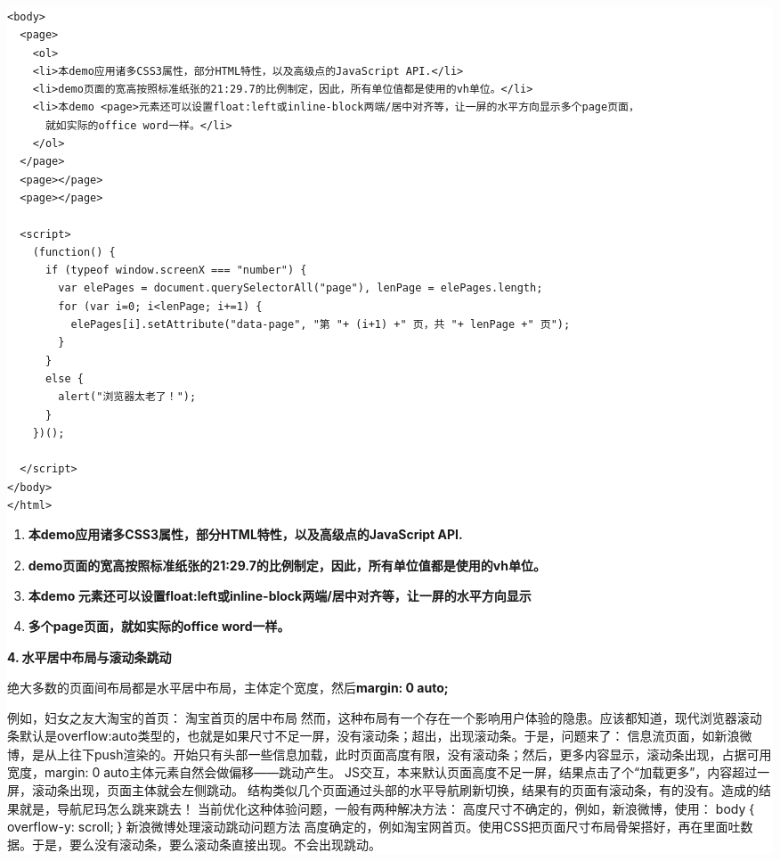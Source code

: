 ```
<body>
  <page>
    <ol>
    <li>本demo应用诸多CSS3属性，部分HTML特性，以及高级点的JavaScript API.</li>
    <li>demo页面的宽高按照标准纸张的21:29.7的比例制定，因此，所有单位值都是使用的vh单位。</li>
    <li>本demo <page>元素还可以设置float:left或inline-block两端/居中对齐等，让一屏的水平方向显示多个page页面，
      就如实际的office word一样。</li>
    </ol>
  </page>
  <page></page>
  <page></page>
 
  <script>
    (function() {
      if (typeof window.screenX === "number") {
        var elePages = document.querySelectorAll("page"), lenPage = elePages.length;
        for (var i=0; i<lenPage; i+=1) {
          elePages[i].setAttribute("data-page", "第 "+ (i+1) +" 页，共 "+ lenPage +" 页");
        }
      }
      else {
        alert("浏览器太老了！");
      }
    })();
 
  </script>
</body>
</html>
```

1. **本demo应用诸多CSS3属性，部分HTML特性，以及高级点的JavaScript API.**

2. **demo页面的宽高按照标准纸张的21:29.7的比例制定，因此，所有单位值都是使用的vh单位。**

3. **本demo <page>元素还可以设置float:left或inline-block两端/居中对齐等，让一屏的水平方向显示**

4. **多个page页面，就如实际的office word一样。**

   

 **4. 水平居中布局与滚动条跳动**

绝大多数的页面间布局都是水平居中布局，主体定个宽度，然后**margin: 0 auto;**

例如，妇女之友大淘宝的首页：
淘宝首页的居中布局
然而，这种布局有一个存在一个影响用户体验的隐患。应该都知道，现代浏览器滚动条默认是overflow:auto类型的，也就是如果尺寸不足一屏，没有滚动条；超出，出现滚动条。于是，问题来了：
信息流页面，如新浪微博，是从上往下push渲染的。开始只有头部一些信息加载，此时页面高度有限，没有滚动条；然后，更多内容显示，滚动条出现，占据可用宽度，margin: 0 auto主体元素自然会做偏移——跳动产生。
JS交互，本来默认页面高度不足一屏，结果点击了个“加载更多”，内容超过一屏，滚动条出现，页面主体就会左侧跳动。
结构类似几个页面通过头部的水平导航刷新切换，结果有的页面有滚动条，有的没有。造成的结果就是，导航尼玛怎么跳来跳去！
当前优化这种体验问题，一般有两种解决方法：
高度尺寸不确定的，例如，新浪微博，使用：
body { overflow-y: scroll; }
新浪微博处理滚动跳动问题方法
高度确定的，例如淘宝网首页。使用CSS把页面尺寸布局骨架搭好，再在里面吐数据。于是，要么没有滚动条，要么滚动条直接出现。不会出现跳动。
